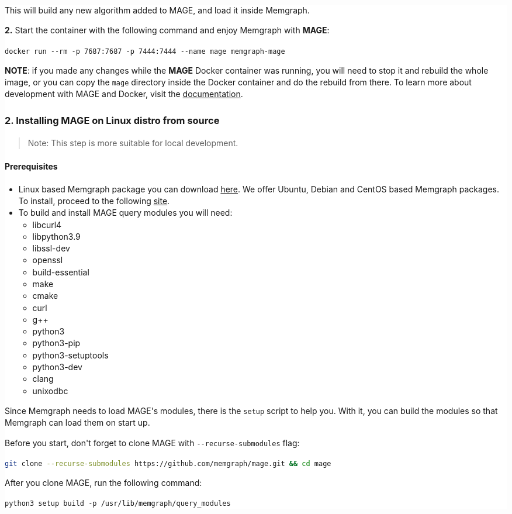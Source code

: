 This will build any new algorithm added to MAGE, and load it inside Memgraph.

**2.** Start the container with the following command and enjoy Memgraph with
**MAGE**:

```
docker run --rm -p 7687:7687 -p 7444:7444 --name mage memgraph-mage
```

**NOTE**: if you made any changes while the **MAGE** Docker container was
running, you will need to stop it and rebuild the whole image, or you can copy
the `mage` directory inside the Docker container and do the rebuild from there.
To learn more about development with MAGE and Docker, visit the
[documentation](https://memgraph.com/docs/mage/installation).

### 2. Installing MAGE on Linux distro from source

> Note: This step is more suitable for local development.

#### Prerequisites

- Linux based Memgraph package you can download
  [here](https://memgraph.com/download). We offer Ubuntu, Debian and CentOS
  based Memgraph packages. To install, proceed to the following
  [site](https://memgraph.com/docs/memgraph/installation).
- To build and install MAGE query modules you will need:
  - libcurl4
  - libpython3.9
  - libssl-dev
  - openssl 
  - build-essential
  - make     
  - cmake          
  - curl           
  - g++          
  - python3      
  - python3-pip 
  - python3-setuptools    
  - python3-dev     
  - clang
  - unixodbc  

Since Memgraph needs to load MAGE's modules, there is the `setup` script to help you. With it, you can build the modules so that Memgraph
can load them on start up.

Before you start, don't forget to clone MAGE with `--recurse-submodules` flag:

```bash
git clone --recurse-submodules https://github.com/memgraph/mage.git && cd mage

```

After you clone MAGE, run the following command:

```
python3 setup build -p /usr/lib/memgraph/query_modules
```
